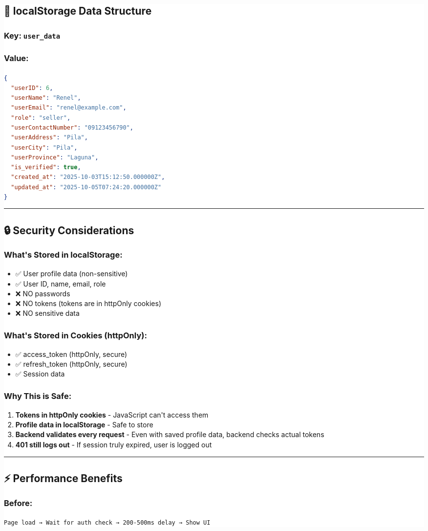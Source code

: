 
## 📝 localStorage Data Structure

### **Key:** `user_data`

### **Value:**
```json
{
  "userID": 6,
  "userName": "Renel",
  "userEmail": "renel@example.com",
  "role": "seller",
  "userContactNumber": "09123456790",
  "userAddress": "Pila",
  "userCity": "Pila",
  "userProvince": "Laguna",
  "is_verified": true,
  "created_at": "2025-10-03T15:12:50.000000Z",
  "updated_at": "2025-10-05T07:24:20.000000Z"
}
```

---

## 🔒 Security Considerations

### **What's Stored in localStorage:**
- ✅ User profile data (non-sensitive)
- ✅ User ID, name, email, role
- ❌ NO passwords
- ❌ NO tokens (tokens are in httpOnly cookies)
- ❌ NO sensitive data

### **What's Stored in Cookies (httpOnly):**
- ✅ access_token (httpOnly, secure)
- ✅ refresh_token (httpOnly, secure)
- ✅ Session data

### **Why This is Safe:**
1. **Tokens in httpOnly cookies** - JavaScript can't access them
2. **Profile data in localStorage** - Safe to store
3. **Backend validates every request** - Even with saved profile data, backend checks actual tokens
4. **401 still logs out** - If session truly expired, user is logged out

---

## ⚡ Performance Benefits

### **Before:**
```
Page load → Wait for auth check → 200-500ms delay → Show UI
```
